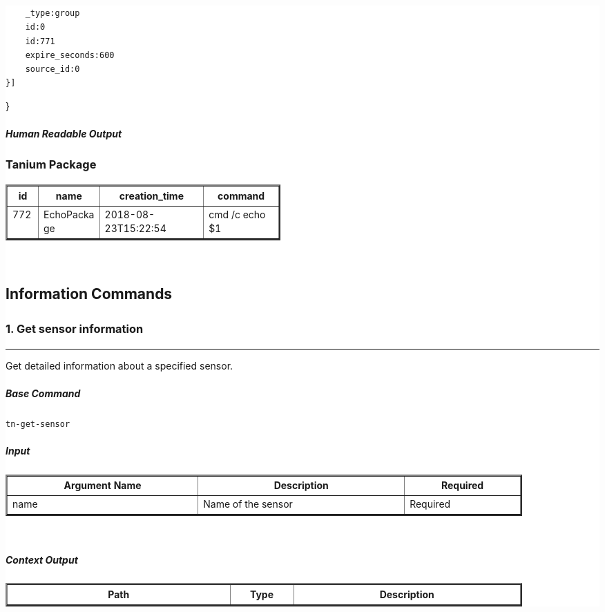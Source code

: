 		_type:group
		id:0
		id:771
		expire_seconds:600
		source_id:0
	}]
}
</pre>
<h5>Human Readable Output</h5>
<h3>Tanium Package</h3>
<table style="width: 398px;" border="2">
<thead>
<tr>
<th style="width: 34px;">id</th>
<th style="width: 85px;">name</th>
<th style="width: 159px;">creation_time</th>
<th style="width: 109px;">command</th>
</tr>
</thead>
<tbody>
<tr>
<td style="width: 34px;">772</td>
<td style="width: 85px;">EchoPackage</td>
<td style="width: 159px;">2018-08-23T15:22:54</td>
<td style="width: 109px;">cmd /c echo $1</td>
</tr>
</tbody>
</table>
<p> </p>
<h2>Information Commands</h2>
<h3 id="h_79985657810211536234394171">1. Get sensor information</h3>
<hr>
<p>Get detailed information about a specified sensor.</p>
<h5>Base Command</h5>
<p><code>tn-get-sensor</code></p>
<h5>Input</h5>
<table style="width: 748px;" border="2" cellpadding="6">
<thead>
<tr>
<th style="width: 265px;"><strong>Argument Name</strong></th>
<th style="width: 288px;"><strong>Description</strong></th>
<th style="width: 155px;"><strong>Required</strong></th>
</tr>
</thead>
<tbody>
<tr>
<td style="width: 265px;">name</td>
<td style="width: 288px;">Name of the sensor</td>
<td style="width: 155px;">Required</td>
</tr>
</tbody>
</table>
<p> </p>
<h5>Context Output</h5>
<table style="width: 748px;" border="2" cellpadding="6">
<thead>
<tr>
<th style="width: 312px;"><strong>Path</strong></th>
<th style="width: 78px;"><strong>Type</strong></th>
<th style="width: 318px;"><strong>Description</strong></th>
</tr>
</thead>
<tbody>
<tr>